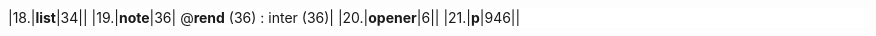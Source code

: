 |18.|__list__|34||
|19.|__note__|36| @__rend__ (36) : inter (36)|
|20.|__opener__|6||
|21.|__p__|946||